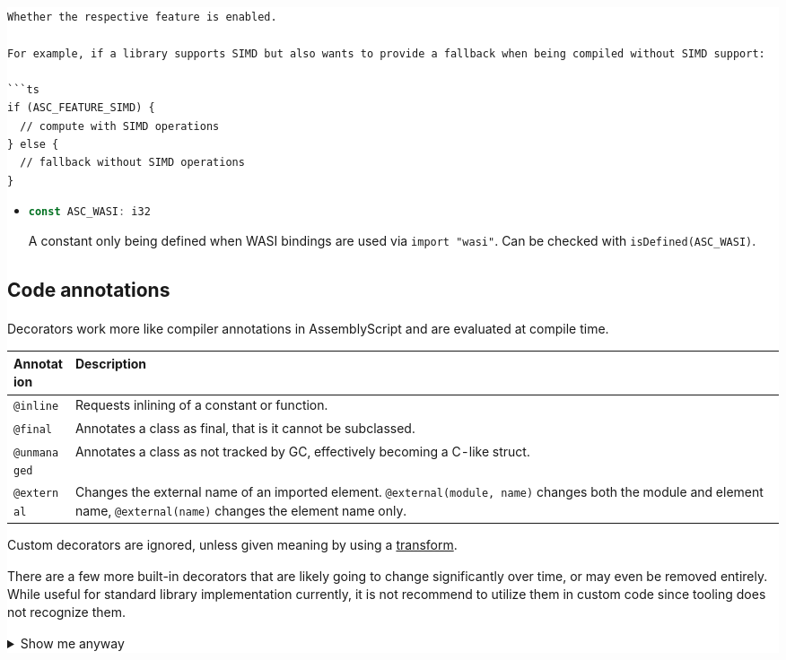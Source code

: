   ```
  Whether the respective feature is enabled.

  For example, if a library supports SIMD but also wants to provide a fallback when being compiled without SIMD support:

  ```ts
  if (ASC_FEATURE_SIMD) {
    // compute with SIMD operations
  } else {
    // fallback without SIMD operations
  }
  ```

* ```ts
  const ASC_WASI: i32
  ```
  A constant only being defined when WASI bindings are used via `import "wasi"`. Can be checked with `isDefined(ASC_WASI)`.


## Code annotations

Decorators work more like compiler annotations in AssemblyScript and are evaluated at compile time.

| Annotation          | Description
| :------------------ | :----------
| `@inline`           | Requests inlining of a constant or function.
| `@final`            | Annotates a class as final, that is it cannot be subclassed.
| `@unmanaged`        | Annotates a class as not tracked by GC, effectively becoming a C-like struct.
| `@external`         | Changes the external name of an imported element. `@external(module, name)` changes both the module and element name, `@external(name)` changes the element name only.

Custom decorators are ignored, unless given meaning by using a [transform](./compiler.md#transforms).

There are a few more built-in decorators that are likely going to change significantly over time, or may even be removed entirely. While useful for standard library implementation currently, it is not recommend to utilize them in custom code since tooling does not recognize them.

<details><summary>Show me anyway</summary></details>
